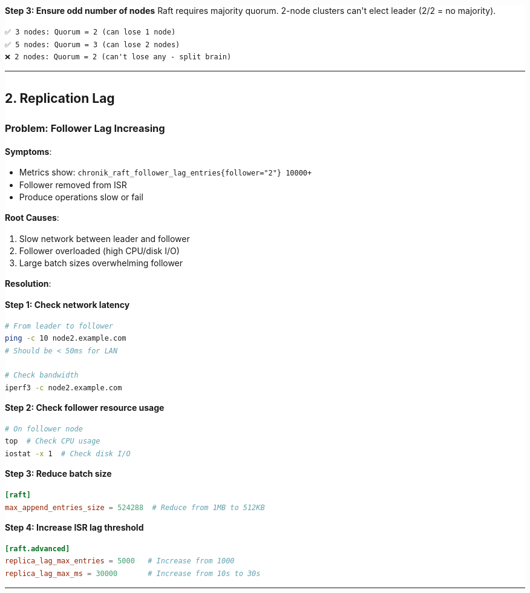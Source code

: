 **Step 3: Ensure odd number of nodes**
Raft requires majority quorum. 2-node clusters can't elect leader (2/2 = no majority).
```
✅ 3 nodes: Quorum = 2 (can lose 1 node)
✅ 5 nodes: Quorum = 3 (can lose 2 nodes)
❌ 2 nodes: Quorum = 2 (can't lose any - split brain)
```

---

## 2. Replication Lag

### Problem: Follower Lag Increasing

**Symptoms**:
- Metrics show: `chronik_raft_follower_lag_entries{follower="2"} 10000+`
- Follower removed from ISR
- Produce operations slow or fail

**Root Causes**:
1. Slow network between leader and follower
2. Follower overloaded (high CPU/disk I/O)
3. Large batch sizes overwhelming follower

**Resolution**:

**Step 1: Check network latency**
```bash
# From leader to follower
ping -c 10 node2.example.com
# Should be < 50ms for LAN

# Check bandwidth
iperf3 -c node2.example.com
```

**Step 2: Check follower resource usage**
```bash
# On follower node
top  # Check CPU usage
iostat -x 1  # Check disk I/O
```

**Step 3: Reduce batch size**
```toml
[raft]
max_append_entries_size = 524288  # Reduce from 1MB to 512KB
```

**Step 4: Increase ISR lag threshold**
```toml
[raft.advanced]
replica_lag_max_entries = 5000   # Increase from 1000
replica_lag_max_ms = 30000       # Increase from 10s to 30s
```

---
